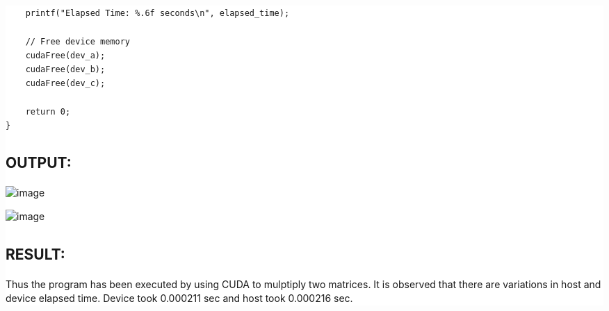 ~~~
    printf("Elapsed Time: %.6f seconds\n", elapsed_time);

    // Free device memory
    cudaFree(dev_a);
    cudaFree(dev_b);
    cudaFree(dev_c);

    return 0;
}

~~~

## OUTPUT:
![image](https://github.com/janarthanan23/PCA-EXP-5-MATRIX-MULTIPLICATION-USING-CUDA-AY-23-24/assets/119491930/89b139dc-dc97-4481-b529-b48894c09631)

![image](https://github.com/janarthanan23/PCA-EXP-5-MATRIX-MULTIPLICATION-USING-CUDA-AY-23-24/assets/119491930/77196d6c-9756-4ee7-a9ff-0efb2f70b579)


## RESULT:
Thus the program has been executed by using CUDA to mulptiply two matrices. It is observed that there are variations in host and device elapsed time. Device took 0.000211 sec and host took 0.000216 sec.
